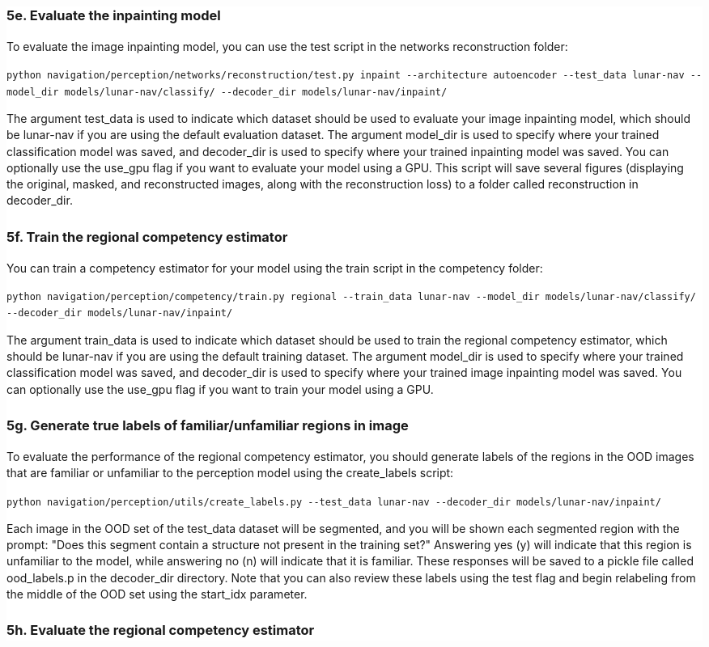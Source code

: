 ### 5e. Evaluate the inpainting model

To evaluate the image inpainting model, you can use the test script in the networks reconstruction folder:

```
python navigation/perception/networks/reconstruction/test.py inpaint --architecture autoencoder --test_data lunar-nav --model_dir models/lunar-nav/classify/ --decoder_dir models/lunar-nav/inpaint/
```

The argument test_data is used to indicate which dataset should be used to evaluate your image inpainting model, which should be lunar-nav if you are using the default evaluation dataset. The argument model_dir is used to specify where your trained classification model was saved, and decoder_dir is used to specify where your trained inpainting model was saved. You can optionally use the use_gpu flag if you want to evaluate your model using a GPU. This script will save several figures (displaying the original, masked, and reconstructed images, along with the reconstruction loss) to a folder called reconstruction in decoder_dir.

### 5f. Train the regional competency estimator

You can train a competency estimator for your model using the train script in the competency folder:

```
python navigation/perception/competency/train.py regional --train_data lunar-nav --model_dir models/lunar-nav/classify/ --decoder_dir models/lunar-nav/inpaint/
```

The argument train_data is used to indicate which dataset should be used to train the regional competency estimator, which should be lunar-nav if you are using the default training dataset. The argument model_dir is used to specify where your trained classification model was saved, and decoder_dir is used to specify where your trained image inpainting model was saved. You can optionally use the use_gpu flag if you want to train your model using a GPU.

### 5g. Generate true labels of familiar/unfamiliar regions in image

To evaluate the performance of the regional competency estimator, you should generate labels of the regions in the OOD images that are familiar or unfamiliar to the perception model using the create_labels script:

```
python navigation/perception/utils/create_labels.py --test_data lunar-nav --decoder_dir models/lunar-nav/inpaint/
```

Each image in the OOD set of the test_data dataset will be segmented, and you will be shown each segmented region with the prompt: "Does this segment contain a structure not present in the training set?" Answering yes (y) will indicate that this region is unfamiliar to the model, while answering no (n) will indicate that it is familiar. These responses will be saved to a pickle file called ood_labels.p in the decoder_dir directory. Note that you can also review these labels using the test flag and begin relabeling from the middle of the OOD set using the start_idx parameter.

### 5h. Evaluate the regional competency estimator
